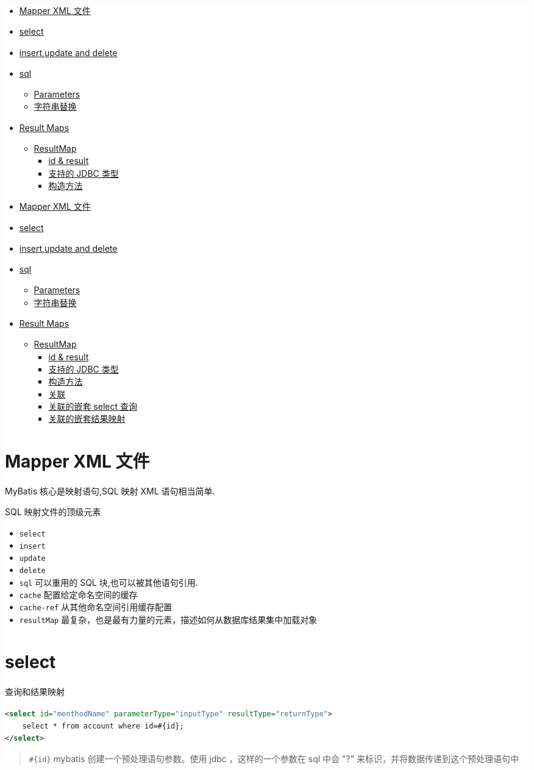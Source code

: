 

- [Mapper XML 文件](#mapper-xml-文件)
- [select](#select)
- [insert,update and delete](#insertupdate-and-delete)
- [sql](#sql)
	- [Parameters](#parameters)
	- [字符串替换](#字符串替换)
- [Result Maps](#result-maps)
	- [ResultMap](#resultmap)
		- [id & result](#id-result)
		- [支持的 JDBC 类型](#支持的-jdbc-类型)
		- [构造方法](#构造方法)


- [Mapper XML 文件](#mapper-xml-文件)
- [select](#select)
- [insert,update and delete](#insertupdate-and-delete)
- [sql](#sql)
	- [Parameters](#parameters)
	- [字符串替换](#字符串替换)
- [Result Maps](#result-maps)
	- [ResultMap](#resultmap)
		- [id & result](#id-result)
		- [支持的 JDBC 类型](#支持的-jdbc-类型)
		- [构造方法](#构造方法)
		- [关联](#关联)
		- [关联的嵌套 select 查询](#关联的嵌套-select-查询)
		- [关联的嵌套结果映射](#关联的嵌套结果映射)


# Mapper XML 文件
MyBatis 核心是映射语句,SQL 映射 XML 语句相当简单.

SQL 映射文件的顶级元素
- `select`
- `insert`
- `update`
- `delete`
- `sql` 可以重用的 SQL 块,也可以被其他语句引用.
- `cache` 配置给定命名空间的缓存
- `cache-ref` 从其他命名空间引用缓存配置
- `resultMap` 最复杂，也是最有力量的元素，描述如何从数据库结果集中加载对象

# select
查询和结果映射
```xml
<select id="menthodName" parameterType="inputType" resultType="returnType">
    select * from account where id=#{id};
</select>
```
> `#{id}` mybatis 创建一个预处理语句参数。使用 jdbc ，这样的一个参数在 sql 中会 "?" 来标识，并将数据传递到这个预处理语句中
